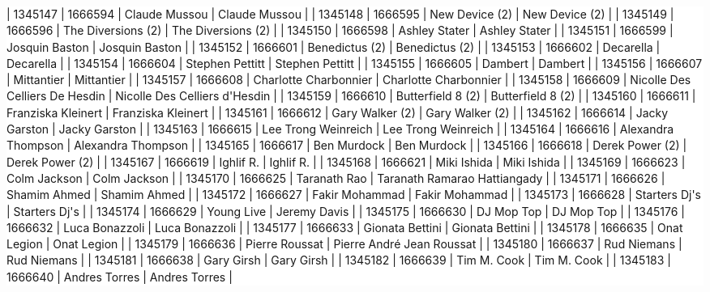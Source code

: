 | 1345147 | 1666594 | Claude Mussou | Claude Mussou |
| 1345148 | 1666595 | New Device (2) | New Device (2) |
| 1345149 | 1666596 | The Diversions (2) | The Diversions (2) |
| 1345150 | 1666598 | Ashley Stater | Ashley Stater |
| 1345151 | 1666599 | Josquin Baston | Josquin Baston |
| 1345152 | 1666601 | Benedictus (2) | Benedictus (2) |
| 1345153 | 1666602 | Decarella | Decarella |
| 1345154 | 1666604 | Stephen Pettitt | Stephen Pettitt |
| 1345155 | 1666605 | Dambert | Dambert |
| 1345156 | 1666607 | Mittantier | Mittantier |
| 1345157 | 1666608 | Charlotte Charbonnier | Charlotte Charbonnier |
| 1345158 | 1666609 | Nicolle Des Celliers De Hesdin | Nicolle Des Celliers d'Hesdin |
| 1345159 | 1666610 | Butterfield 8 (2) | Butterfield 8 (2) |
| 1345160 | 1666611 | Franziska Kleinert | Franziska Kleinert |
| 1345161 | 1666612 | Gary Walker (2) | Gary Walker (2) |
| 1345162 | 1666614 | Jacky Garston | Jacky Garston |
| 1345163 | 1666615 | Lee Trong Weinreich | Lee Trong Weinreich |
| 1345164 | 1666616 | Alexandra Thompson | Alexandra Thompson |
| 1345165 | 1666617 | Ben Murdock | Ben Murdock |
| 1345166 | 1666618 | Derek Power (2) | Derek Power (2) |
| 1345167 | 1666619 | Ighlif R. | Ighlif R. |
| 1345168 | 1666621 | Miki Ishida | Miki Ishida |
| 1345169 | 1666623 | Colm Jackson | Colm Jackson |
| 1345170 | 1666625 | Taranath Rao | Taranath Ramarao Hattiangady |
| 1345171 | 1666626 | Shamim Ahmed | Shamim Ahmed |
| 1345172 | 1666627 | Fakir Mohammad | Fakir Mohammad |
| 1345173 | 1666628 | Starters Dj's | Starters Dj's |
| 1345174 | 1666629 | Young Live | Jeremy Davis |
| 1345175 | 1666630 | DJ Mop Top | DJ Mop Top |
| 1345176 | 1666632 | Luca Bonazzoli | Luca Bonazzoli |
| 1345177 | 1666633 | Gionata Bettini | Gionata Bettini |
| 1345178 | 1666635 | Onat Legion | Onat Legion |
| 1345179 | 1666636 | Pierre Roussat | Pierre André Jean Roussat |
| 1345180 | 1666637 | Rud Niemans | Rud Niemans |
| 1345181 | 1666638 | Gary Girsh | Gary Girsh |
| 1345182 | 1666639 | Tim M. Cook | Tim M. Cook |
| 1345183 | 1666640 | Andres Torres | Andres Torres |